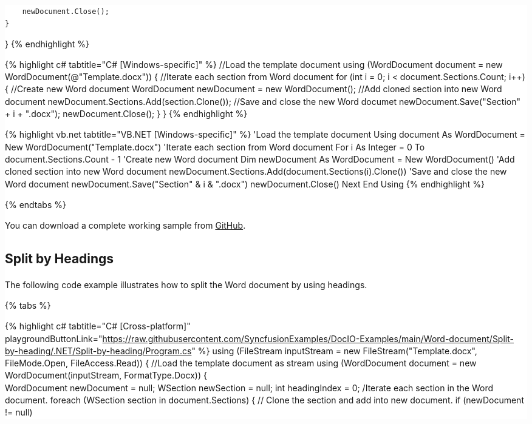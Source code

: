         newDocument.Close();
    }
}
{% endhighlight %}

{% highlight c# tabtitle="C# [Windows-specific]" %}
//Load the template document
using (WordDocument document = new WordDocument(@"Template.docx"))
{
    //Iterate each section from Word document
    for (int i = 0; i < document.Sections.Count; i++)
    {
        //Create new Word document
        WordDocument newDocument = new WordDocument();
        //Add cloned section into new Word document
        newDocument.Sections.Add(section.Clone());
        //Save and close the new Word documet
        newDocument.Save("Section" + i + ".docx");
        newDocument.Close();
    }
}
{% endhighlight %}

{% highlight vb.net tabtitle="VB.NET [Windows-specific]" %}
'Load the template document
Using document As WordDocument = New WordDocument("Template.docx")
    'Iterate each section from Word document
    For i As Integer = 0 To document.Sections.Count - 1
        'Create new Word document
        Dim newDocument As WordDocument = New WordDocument()
        'Add cloned section into new Word document
        newDocument.Sections.Add(document.Sections(i).Clone())
        'Save and close the new Word document
        newDocument.Save("Section" & i & ".docx")
        newDocument.Close()
    Next
End Using
{% endhighlight %}

{% endtabs %}

You can download a complete working sample from [GitHub](https://github.com/SyncfusionExamples/DocIO-Examples/tree/main/Word-document/Split-by-section).

## Split by Headings

The following code example illustrates how to split the Word document by using headings.

{% tabs %}

{% highlight c# tabtitle="C# [Cross-platform]" playgroundButtonLink="https://raw.githubusercontent.com/SyncfusionExamples/DocIO-Examples/main/Word-document/Split-by-heading/.NET/Split-by-heading/Program.cs" %}
using (FileStream inputStream = new FileStream("Template.docx", FileMode.Open, FileAccess.Read))
{
    //Load the template document as stream
    using (WordDocument document = new WordDocument(inputStream, FormatType.Docx))
    {   
        WordDocument newDocument = null;
        WSection newSection = null;
        int headingIndex = 0;
        /Iterate each section in the Word document.
        foreach (WSection section in document.Sections)
        {
            // Clone the section and add into new document.
            if (newDocument != null)